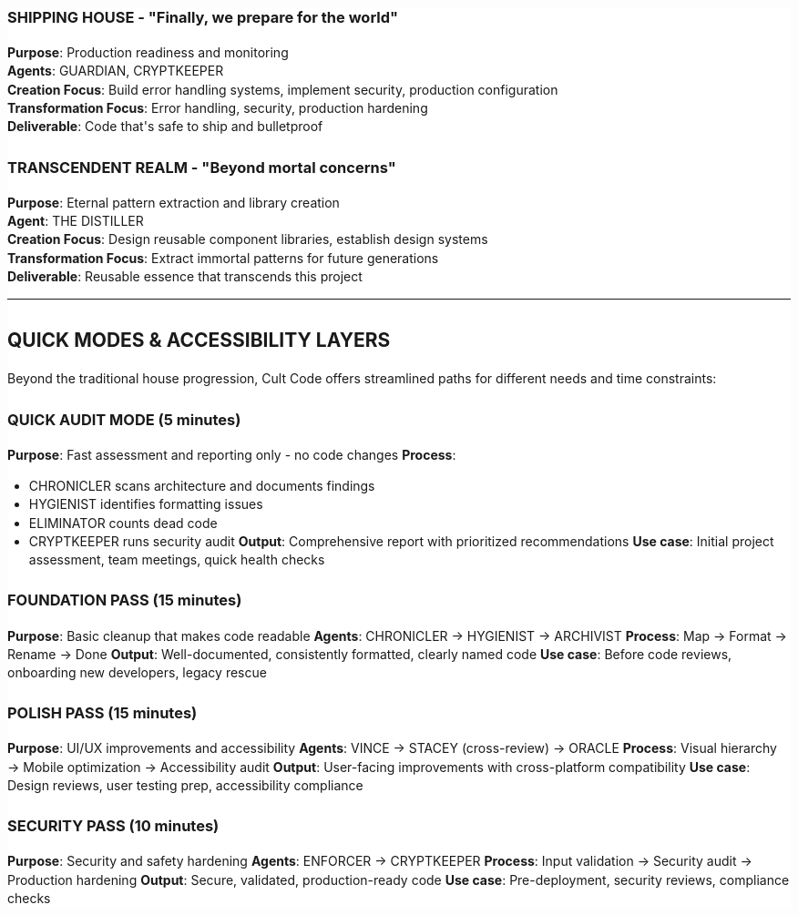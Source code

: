 ### SHIPPING HOUSE - "Finally, we prepare for the world"
**Purpose**: Production readiness and monitoring  
**Agents**: GUARDIAN, CRYPTKEEPER  
**Creation Focus**: Build error handling systems, implement security, production configuration  
**Transformation Focus**: Error handling, security, production hardening  
**Deliverable**: Code that's safe to ship and bulletproof

### TRANSCENDENT REALM - "Beyond mortal concerns"
**Purpose**: Eternal pattern extraction and library creation  
**Agent**: THE DISTILLER  
**Creation Focus**: Design reusable component libraries, establish design systems  
**Transformation Focus**: Extract immortal patterns for future generations  
**Deliverable**: Reusable essence that transcends this project

---

## QUICK MODES & ACCESSIBILITY LAYERS

Beyond the traditional house progression, Cult Code offers streamlined paths for different needs and time constraints:

### QUICK AUDIT MODE (5 minutes)
**Purpose**: Fast assessment and reporting only - no code changes
**Process**: 
- CHRONICLER scans architecture and documents findings
- HYGIENIST identifies formatting issues
- ELIMINATOR counts dead code
- CRYPTKEEPER runs security audit
**Output**: Comprehensive report with prioritized recommendations
**Use case**: Initial project assessment, team meetings, quick health checks

### FOUNDATION PASS (15 minutes)  
**Purpose**: Basic cleanup that makes code readable
**Agents**: CHRONICLER → HYGIENIST → ARCHIVIST
**Process**: Map → Format → Rename → Done
**Output**: Well-documented, consistently formatted, clearly named code
**Use case**: Before code reviews, onboarding new developers, legacy rescue

### POLISH PASS (15 minutes)
**Purpose**: UI/UX improvements and accessibility
**Agents**: VINCE → STACEY (cross-review) → ORACLE
**Process**: Visual hierarchy → Mobile optimization → Accessibility audit
**Output**: User-facing improvements with cross-platform compatibility
**Use case**: Design reviews, user testing prep, accessibility compliance

### SECURITY PASS (10 minutes)
**Purpose**: Security and safety hardening
**Agents**: ENFORCER → CRYPTKEEPER
**Process**: Input validation → Security audit → Production hardening
**Output**: Secure, validated, production-ready code
**Use case**: Pre-deployment, security reviews, compliance checks
